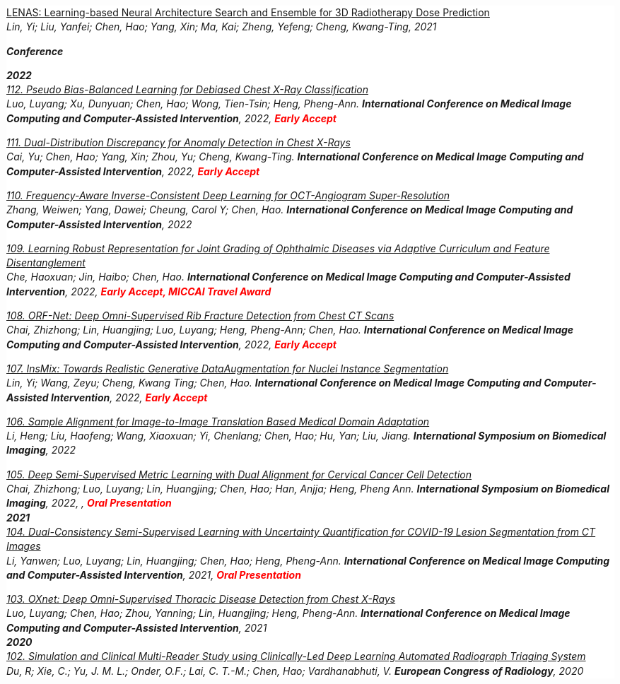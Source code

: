 <a href="https://arxiv.org/abs/2106.06733">LENAS: Learning-based Neural Architecture Search and Ensemble for 3D Radiotherapy Dose Prediction</a><i><br>Lin, Yi; Liu, Yanfei; Chen, Hao; Yang, Xin; Ma, Kai; Zheng, Yefeng; Cheng, Kwang-Ting, 2021


<b>Conference</b><br/>

<i> <b>2022</b> </i><br/>
<a href="https://link.springer.com/chapter/10.1007/978-3-031-16452-1_59">112. Pseudo Bias-Balanced Learning for Debiased Chest X-Ray Classification</a><i><br> Luo, Luyang; Xu, Dunyuan; Chen, Hao; Wong, Tien-Tsin; Heng, Pheng-Ann. <b>International Conference on Medical Image Computing and Computer-Assisted Intervention</b>, 2022, <b><font color="#FF0000">Early Accept</font></b></br></i>

<a href="https://link.springer.com/chapter/10.1007/978-3-031-16437-8_56">111. Dual-Distribution Discrepancy for Anomaly Detection in Chest X-Rays</a><i><br> Cai, Yu; Chen, Hao; Yang, Xin; Zhou, Yu; Cheng, Kwang-Ting. <b>International Conference on Medical Image Computing and Computer-Assisted Intervention</b>, 2022, <b><font color="#FF0000">Early Accept</font></b></br></i>

<a href="https://link.springer.com/chapter/10.1007/978-3-031-16434-7_62">110. Frequency-Aware Inverse-Consistent Deep Learning for OCT-Angiogram Super-Resolution</a><i><br> Zhang, Weiwen; Yang, Dawei; Cheung, Carol Y; Chen, Hao. <b>International Conference on Medical Image Computing and Computer-Assisted Intervention</b>, 2022 </br></i>

<a href="https://link.springer.com/chapter/10.1007/978-3-031-16437-8_50">109. Learning Robust Representation for Joint Grading of Ophthalmic Diseases via Adaptive Curriculum and Feature Disentanglement</a><i><br> Che, Haoxuan; Jin, Haibo; Chen, Hao. <b>International Conference on Medical Image Computing and Computer-Assisted Intervention</b>, 2022, <b><font color="#FF0000">Early Accept, MICCAI Travel Award</font></b></br></i>

<a href="https://link.springer.com/chapter/10.1007/978-3-031-16437-8_23">108. ORF-Net: Deep Omni-Supervised Rib Fracture Detection from Chest CT Scans</a><i><br>Chai, Zhizhong; Lin, Huangjing; Luo, Luyang; Heng, Pheng-Ann; Chen, Hao. <b>International Conference on Medical Image Computing and Computer-Assisted Intervention</b>, 2022, <b><font color="#FF0000">Early Accept</font></b></br></i>

<a href="https://link.springer.com/chapter/10.1007/978-3-031-16434-7_14">107. InsMix: Towards Realistic Generative DataAugmentation for Nuclei Instance Segmentation</a><i><br>Lin, Yi; Wang, Zeyu; Cheng, Kwang Ting; Chen, Hao. <b>International Conference on Medical Image Computing and Computer-Assisted Intervention</b>, 2022, <b><font color="#FF0000">Early Accept</font></b></br></i>

<a href="https://ieeexplore.ieee.org/document/9761597">106. Sample Alignment for Image-to-Image Translation Based Medical Domain Adaptation</a><i><br>Li, Heng; Liu, Haofeng; Wang, Xiaoxuan; Yi, Chenlang; Chen, Hao; Hu, Yan; Liu, Jiang. <b>International Symposium on Biomedical Imaging</b>, 2022 </br></i>

<a href="https://ieeexplore.ieee.org/document/9761652">105. Deep Semi-Supervised Metric Learning with Dual Alignment for Cervical Cancer Cell Detection</a><i><br>Chai, Zhizhong; Luo, Luyang; Lin, Huangjing; Chen, Hao; Han, Anjja; Heng, Pheng Ann. <b>International Symposium on Biomedical Imaging</b>, 2022, , <b><font color="#FF0000">Oral Presentation</font></b></br></i>
<i> <b>2021</b> </i><br/>
<a href="https://link.springer.com/chapter/10.1007/978-3-030-87196-3_19">104. Dual-Consistency Semi-Supervised Learning with Uncertainty Quantification for COVID-19 Lesion Segmentation from CT Images</a><i><br>Li, Yanwen; Luo, Luyang; Lin, Huangjing; Chen, Hao; Heng, Pheng-Ann. <b>International Conference on Medical Image Computing and Computer-Assisted Intervention</b>, 2021, <b><font color="#FF0000">Oral Presentation</font></b></br></i>

<a href="https://link.springer.com/chapter/10.1007/978-3-030-87196-3_50">103. OXnet: Deep Omni-Supervised Thoracic Disease Detection from Chest X-Rays</a><i><br>Luo, Luyang; Chen, Hao; Zhou, Yanning; Lin, Huangjing; Heng, Pheng-Ann. <b>International Conference on Medical Image Computing and Computer-Assisted Intervention</b>, 2021 </br></i>
<i> <b>2020</b> </i><br/>
<a href="https://epos.myesr.org/poster/esr/ecr2020/C-05006">102. Simulation and Clinical Multi-Reader Study using Clinically-Led Deep Learning Automated Radiograph Triaging System</a><i><br>Du, R; Xie, C.; Yu, J. M. L.; Onder, O.F.; Lai, C. T.-M.; Chen, Hao; Vardhanabhuti, V. <b>European Congress of Radiology</b>, 2020 </br></i>
